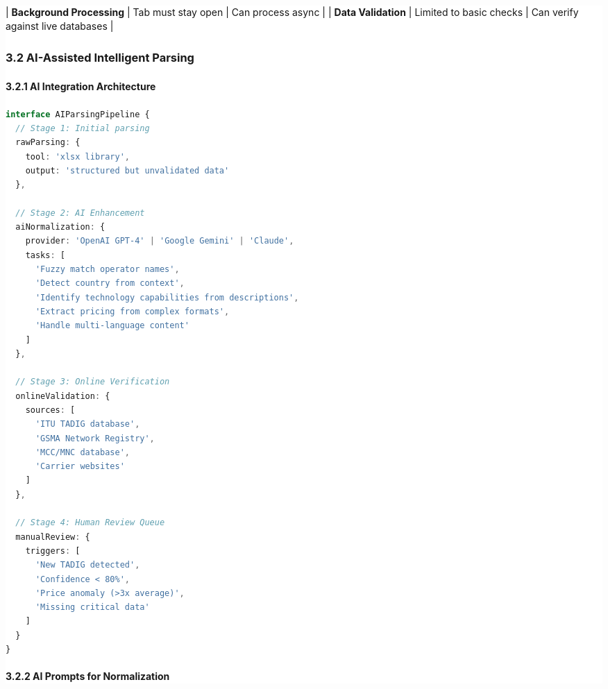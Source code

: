 | **Background Processing** | Tab must stay open | Can process async |
| **Data Validation** | Limited to basic checks | Can verify against live databases |

### 3.2 AI-Assisted Intelligent Parsing

#### 3.2.1 AI Integration Architecture

```typescript
interface AIParsingPipeline {
  // Stage 1: Initial parsing
  rawParsing: {
    tool: 'xlsx library',
    output: 'structured but unvalidated data'
  },
  
  // Stage 2: AI Enhancement
  aiNormalization: {
    provider: 'OpenAI GPT-4' | 'Google Gemini' | 'Claude',
    tasks: [
      'Fuzzy match operator names',
      'Detect country from context',
      'Identify technology capabilities from descriptions',
      'Extract pricing from complex formats',
      'Handle multi-language content'
    ]
  },
  
  // Stage 3: Online Verification
  onlineValidation: {
    sources: [
      'ITU TADIG database',
      'GSMA Network Registry',
      'MCC/MNC database',
      'Carrier websites'
    ]
  },
  
  // Stage 4: Human Review Queue
  manualReview: {
    triggers: [
      'New TADIG detected',
      'Confidence < 80%',
      'Price anomaly (>3x average)',
      'Missing critical data'
    ]
  }
}
```

#### 3.2.2 AI Prompts for Normalization
